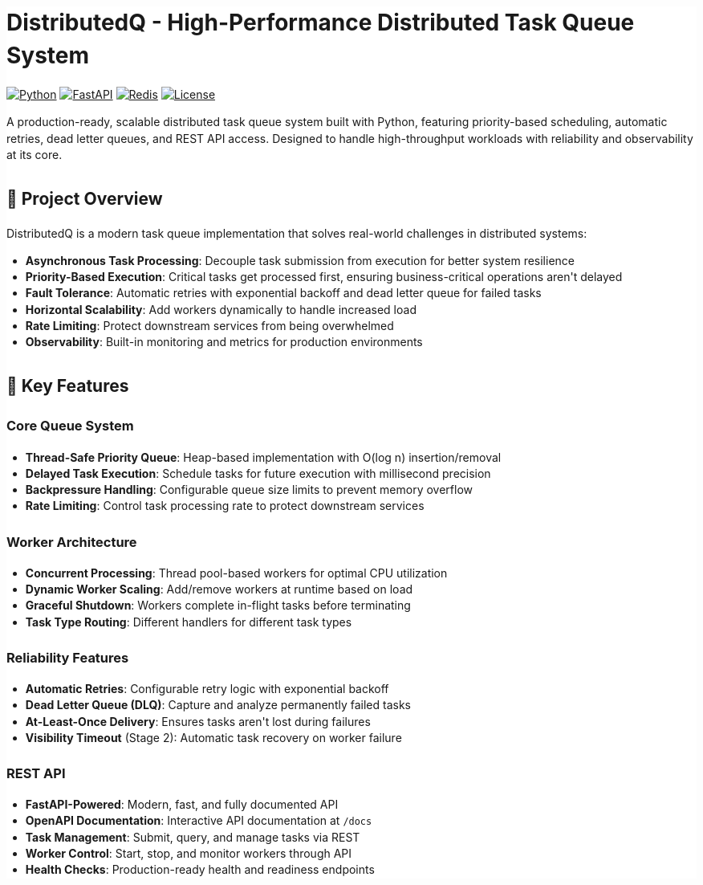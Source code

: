 # DistributedQ - High-Performance Distributed Task Queue System

[![Python](https://img.shields.io/badge/Python-3.10%2B-blue)](https://www.python.org/)
[![FastAPI](https://img.shields.io/badge/FastAPI-0.104%2B-green)](https://fastapi.tiangolo.com/)
[![Redis](https://img.shields.io/badge/Redis-Ready-red)](https://redis.io/)
[![License](https://img.shields.io/badge/License-MIT-yellow)](LICENSE)

A production-ready, scalable distributed task queue system built with Python, featuring priority-based scheduling, automatic retries, dead letter queues, and REST API access. Designed to handle high-throughput workloads with reliability and observability at its core.

## 🎯 Project Overview

DistributedQ is a modern task queue implementation that solves real-world challenges in distributed systems:

- **Asynchronous Task Processing**: Decouple task submission from execution for better system resilience
- **Priority-Based Execution**: Critical tasks get processed first, ensuring business-critical operations aren't delayed
- **Fault Tolerance**: Automatic retries with exponential backoff and dead letter queue for failed tasks
- **Horizontal Scalability**: Add workers dynamically to handle increased load
- **Rate Limiting**: Protect downstream services from being overwhelmed
- **Observability**: Built-in monitoring and metrics for production environments

## 🚀 Key Features

### Core Queue System
- **Thread-Safe Priority Queue**: Heap-based implementation with O(log n) insertion/removal
- **Delayed Task Execution**: Schedule tasks for future execution with millisecond precision
- **Backpressure Handling**: Configurable queue size limits to prevent memory overflow
- **Rate Limiting**: Control task processing rate to protect downstream services

### Worker Architecture
- **Concurrent Processing**: Thread pool-based workers for optimal CPU utilization
- **Dynamic Worker Scaling**: Add/remove workers at runtime based on load
- **Graceful Shutdown**: Workers complete in-flight tasks before terminating
- **Task Type Routing**: Different handlers for different task types

### Reliability Features
- **Automatic Retries**: Configurable retry logic with exponential backoff
- **Dead Letter Queue (DLQ)**: Capture and analyze permanently failed tasks
- **At-Least-Once Delivery**: Ensures tasks aren't lost during failures
- **Visibility Timeout** (Stage 2): Automatic task recovery on worker failure

### REST API
- **FastAPI-Powered**: Modern, fast, and fully documented API
- **OpenAPI Documentation**: Interactive API documentation at `/docs`
- **Task Management**: Submit, query, and manage tasks via REST
- **Worker Control**: Start, stop, and monitor workers through API
- **Health Checks**: Production-ready health and readiness endpoints
